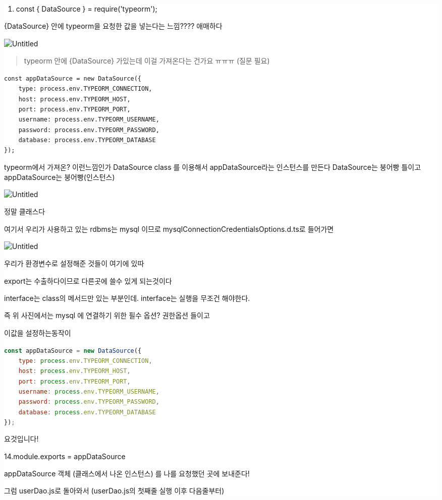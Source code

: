 1. const { DataSource } = require('typeorm');

{DataSource} 안에 typeorm을 요청한 값을 넣는다는 느낌???? 애매하다

![Untitled](https://s3-us-west-2.amazonaws.com/secure.notion-static.com/7333d50c-4049-4311-86a2-d01531d2673b/Untitled.png)

> typeorm 안에 {DataSource} 가있는데 이걸 가져온다는 건가요 ㅠㅠㅠ (질문 필요)

```
const appDataSource = new DataSource({
    type: process.env.TYPEORM_CONNECTION,
    host: process.env.TYPEORM_HOST,
    port: process.env.TYPEORM_PORT,
    username: process.env.TYPEORM_USERNAME,
    password: process.env.TYPEORM_PASSWORD,
    database: process.env.TYPEORM_DATABASE
});
```

typeorm에서 가져온? 이런느낌인가 DataSource class 를 이용해서 appDataSource라는 인스턴스를 만든다 DataSource는 붕어빵 틀이고 appDataSource는 붕어빵(인스턴스)

![Untitled](https://s3-us-west-2.amazonaws.com/secure.notion-static.com/97c3b782-065d-42b4-8ff2-d96d7c41f66e/Untitled.png)

정말 클래스다

여기서 우리가 사용하고 있는 rdbms는 mysql 이므로 mysqlConnectionCredentialsOptions.d.ts로 들어가면

![Untitled](https://s3-us-west-2.amazonaws.com/secure.notion-static.com/a4ec2231-9bb0-4e4d-8f29-5310726f26e4/Untitled.png)

우리가 환경변수로 설정해준 것들이 여기에 있따

export는 수출하다이므로 다른곳에 쓸수 있게 되는것이다

interface는 class의 메서드만 있는 부분인데. interface는 실행을 무조건 해야한다.

즉 위 사진에서는 mysql 에 연결하기 위한 필수 옵션? 권한옵션 들이고

이값을 설정하는동작이

```jsx
const appDataSource = new DataSource({
    type: process.env.TYPEORM_CONNECTION,
    host: process.env.TYPEORM_HOST,
    port: process.env.TYPEORM_PORT,
    username: process.env.TYPEORM_USERNAME,
    password: process.env.TYPEORM_PASSWORD,
    database: process.env.TYPEORM_DATABASE
});
```

요것입니다!

14.module.exports = appDataSource

appDataSource 객체 (클래스에서 나온 인스턴스) 를 나를 요청했던 곳에 보내준다!

그럼 userDao.js로 돌아와서 (userDao.js의 첫째줄 실행 이후 다음줄부터)
